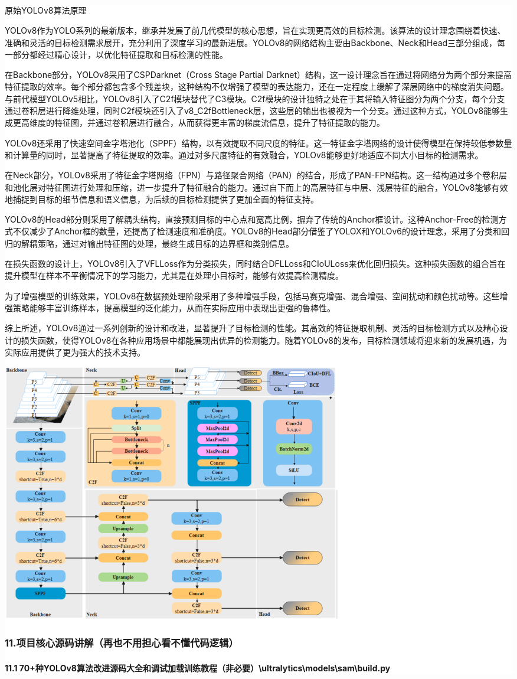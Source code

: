 原始YOLOv8算法原理

YOLOv8作为YOLO系列的最新版本，继承并发展了前几代模型的核心思想，旨在实现更高效的目标检测。该算法的设计理念围绕着快速、准确和灵活的目标检测需求展开，充分利用了深度学习的最新进展。YOLOv8的网络结构主要由Backbone、Neck和Head三部分组成，每一部分都经过精心设计，以优化特征提取和目标检测的性能。

在Backbone部分，YOLOv8采用了CSPDarknet（Cross Stage Partial Darknet）结构，这一设计理念旨在通过将网络分为两个部分来提高特征提取的效率。每个部分都包含多个残差块，这种结构不仅增强了模型的表达能力，还在一定程度上缓解了深层网络中的梯度消失问题。与前代模型YOLOv5相比，YOLOv8引入了C2f模块替代了C3模块。C2f模块的设计独特之处在于其将输入特征图分为两个分支，每个分支通过卷积层进行降维处理，同时C2f模块还引入了v8_C2fBottleneck层，这些层的输出也被视为一个分支。通过这种方式，YOLOv8能够生成更高维度的特征图，并通过卷积层进行融合，从而获得更丰富的梯度流信息，提升了特征提取的能力。

YOLOv8还采用了快速空间金字塔池化（SPPF）结构，以有效提取不同尺度的特征。这一特征金字塔网络的设计使得模型在保持较低参数量和计算量的同时，显著提高了特征提取的效率。通过对多尺度特征的有效融合，YOLOv8能够更好地适应不同大小目标的检测需求。

在Neck部分，YOLOv8采用了特征金字塔网络（FPN）与路径聚合网络（PAN）的结合，形成了PAN-FPN结构。这一结构通过多个卷积层和池化层对特征图进行处理和压缩，进一步提升了特征融合的能力。通过自下而上的高层特征与中层、浅层特征的融合，YOLOv8能够有效地捕捉到目标的细节信息和语义信息，为后续的目标检测提供了更加全面的特征支持。

YOLOv8的Head部分则采用了解耦头结构，直接预测目标的中心点和宽高比例，摒弃了传统的Anchor框设计。这种Anchor-Free的检测方式不仅减少了Anchor框的数量，还提高了检测速度和准确度。YOLOv8的Head部分借鉴了YOLOX和YOLOv6的设计理念，采用了分类和回归的解耦策略，通过对输出特征图的处理，最终生成目标的边界框和类别信息。

在损失函数的设计上，YOLOv8引入了VFLLoss作为分类损失，同时结合DFLLoss和CIoULoss来优化回归损失。这种损失函数的组合旨在提升模型在样本不平衡情况下的学习能力，尤其是在处理小目标时，能够有效提高检测精度。

为了增强模型的训练效果，YOLOv8在数据预处理阶段采用了多种增强手段，包括马赛克增强、混合增强、空间扰动和颜色扰动等。这些增强策略能够丰富训练样本，提高模型的泛化能力，从而在实际应用中表现出更强的鲁棒性。

综上所述，YOLOv8通过一系列创新的设计和改进，显著提升了目标检测的性能。其高效的特征提取机制、灵活的目标检测方式以及精心设计的损失函数，使得YOLOv8在各种应用场景中都能展现出优异的检测能力。随着YOLOv8的发布，目标检测领域将迎来新的发展机遇，为实际应用提供了更为强大的技术支持。

![18.png](18.png)

### 11.项目核心源码讲解（再也不用担心看不懂代码逻辑）

#### 11.1 70+种YOLOv8算法改进源码大全和调试加载训练教程（非必要）\ultralytics\models\sam\build.py
